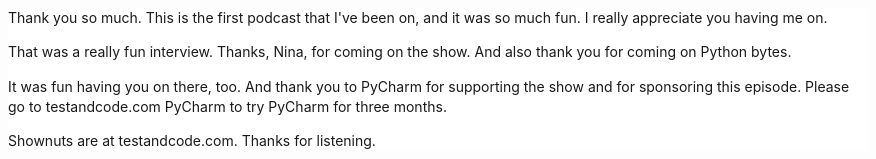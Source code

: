 Thank you so much. This is the first podcast that I've been on, and it was so much fun. I really appreciate you having me on.

That was a really fun interview. Thanks, Nina, for coming on the show. And also thank you for coming on Python bytes.

It was fun having you on there, too. And thank you to PyCharm for supporting the show and for sponsoring this episode. Please go to testandcode.com PyCharm to try PyCharm for three months.

Shownuts are at testandcode.com. Thanks for listening.